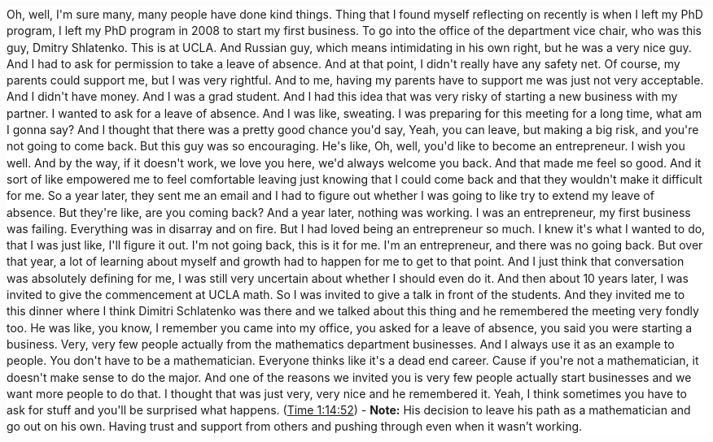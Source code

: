   Oh, well, I'm sure many, many people have done kind things. Thing that I found myself reflecting on recently is when I left my PhD program, I left my PhD program in 2008 to start my first business. To go into the office of the department vice chair, who was this guy, Dmitry Shlatenko. This is at UCLA. And Russian guy, which means intimidating in his own right, but he was a very nice guy. And I had to ask for permission to take a leave of absence. And at that point, I didn't really have any safety net. Of course, my parents could support me, but I was very rightful. And to me, having my parents have to support me was just not very acceptable. And I didn't have money. And I was a grad student. And I had this idea that was very risky of starting a new business with my partner. I wanted to ask for a leave of absence. And I was like, sweating. I was preparing for this meeting for a long time, what am I gonna say? And I thought that there was a pretty good chance you'd say, Yeah, you can leave, but making a big risk, and you're not going to come back. But this guy was so encouraging. He's like, Oh, well, you'd like to become an entrepreneur. I wish you well. And by the way, if it doesn't work, we love you here, we'd always welcome you back. And that made me feel so good. And it sort of like empowered me to feel comfortable leaving just knowing that I could come back and that they wouldn't make it difficult for me. So a year later, they sent me an email and I had to figure out whether I was going to like try to extend my leave of absence. But they're like, are you coming back? And a year later, nothing was working. I was an entrepreneur, my first business was failing. Everything was in disarray and on fire. But I had loved being an entrepreneur so much. I knew it's what I wanted to do, that I was just like, I'll figure it out. I'm not going back, this is it for me. I'm an entrepreneur, and there was no going back. But over that year, a lot of learning about myself and growth had to happen for me to get to that point. And I just think that conversation was absolutely defining for me, I was still very uncertain about whether I should even do it. And then about 10 years later, I was invited to give the commencement at UCLA math. So I was invited to give a talk in front of the students. And they invited me to this dinner where I think Dimitri Schlatenko was there and we talked about this thing and he remembered the meeting very fondly too. He was like, you know, I remember you came into my office, you asked for a leave of absence, you said you were starting a business. Very, very few people actually from the mathematics department businesses. And I always use it as an example to people. You don't have to be a mathematician. Everyone thinks like it's a dead end career. Cause if you're not a mathematician, it doesn't make sense to do the major. And one of the reasons we invited you is very few people actually start businesses and we want more people to do that. I thought that was just very, very nice and he remembered it. Yeah, I think sometimes you have to ask for stuff and you'll be surprised what happens. ([Time 1:14:52](https://share.snipd.com/snip/83d3960a-13c5-4385-b136-169f047925d2))
    - **Note:** His decision to leave his path as a mathematician and go out on his own. Having trust and support from others and pushing through even when it wasn’t working.
